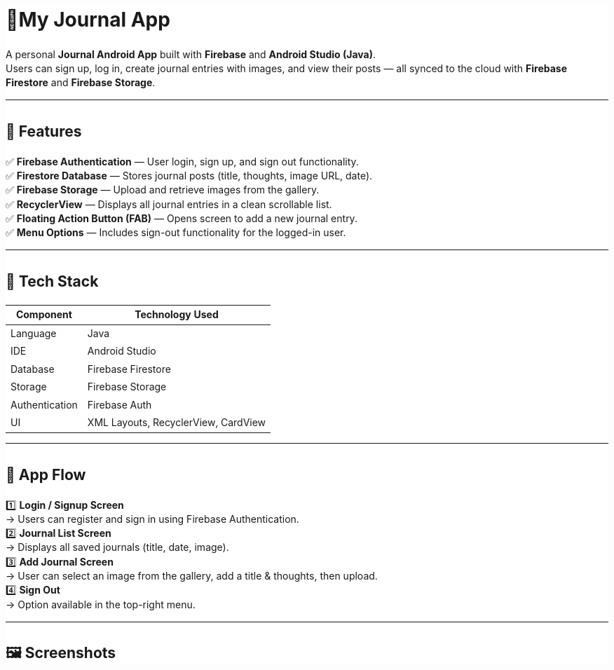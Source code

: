 # 📝My Journal App

A personal **Journal Android App** built with **Firebase** and **Android Studio (Java)**.  
Users can sign up, log in, create journal entries with images, and view their posts — all synced to the cloud with **Firebase Firestore** and **Firebase Storage**.

---

## 🚀 Features

✅ **Firebase Authentication** — User login, sign up, and sign out functionality.  
✅ **Firestore Database** — Stores journal posts (title, thoughts, image URL, date).  
✅ **Firebase Storage** — Upload and retrieve images from the gallery.  
✅ **RecyclerView** — Displays all journal entries in a clean scrollable list.  
✅ **Floating Action Button (FAB)** — Opens screen to add a new journal entry.  
✅ **Menu Options** — Includes sign-out functionality for the logged-in user.  

---

## 🧱 Tech Stack

| Component | Technology Used |
|------------|----------------|
| Language | Java |
| IDE | Android Studio |
| Database | Firebase Firestore |
| Storage | Firebase Storage |
| Authentication | Firebase Auth |
| UI | XML Layouts, RecyclerView, CardView |

---

## 📲 App Flow

1️⃣ **Login / Signup Screen**  
→ Users can register and sign in using Firebase Authentication.  
2️⃣ **Journal List Screen**  
→ Displays all saved journals (title, date, image).  
3️⃣ **Add Journal Screen**  
→ User can select an image from the gallery, add a title & thoughts, then upload.  
4️⃣ **Sign Out**  
→ Option available in the top-right menu.

---

## 🖼️ Screenshots
